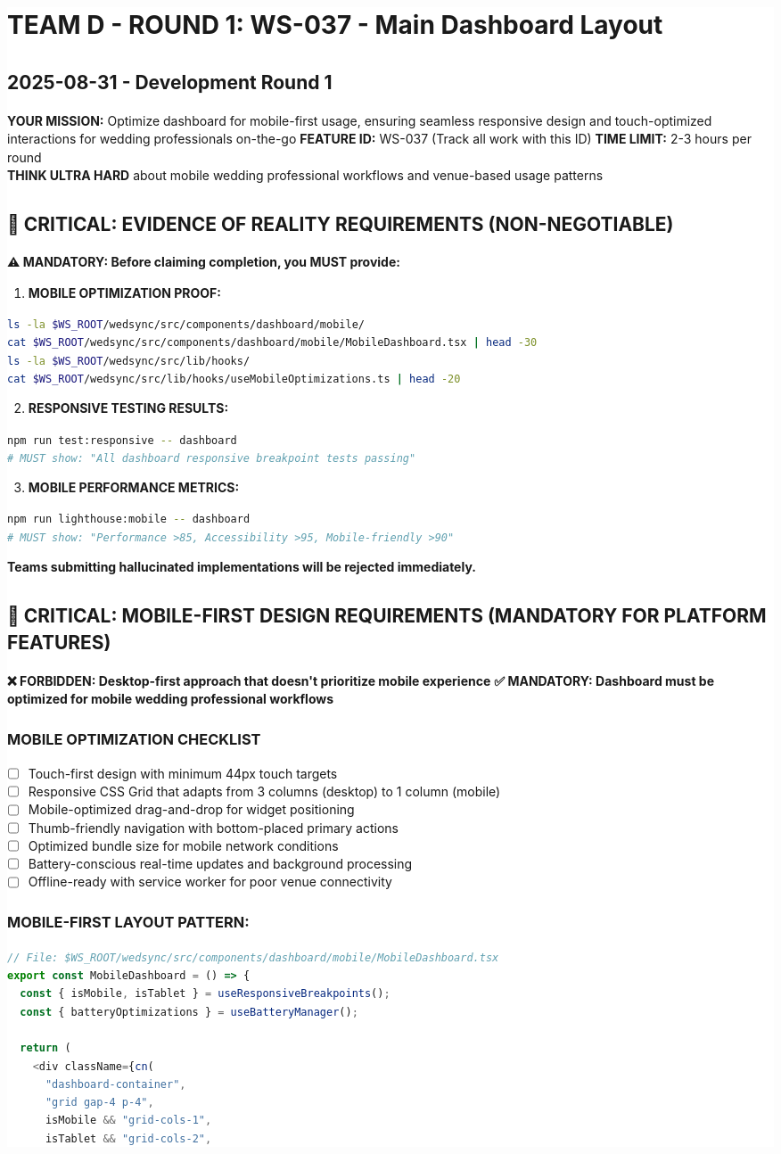 # TEAM D - ROUND 1: WS-037 - Main Dashboard Layout
## 2025-08-31 - Development Round 1

**YOUR MISSION:** Optimize dashboard for mobile-first usage, ensuring seamless responsive design and touch-optimized interactions for wedding professionals on-the-go
**FEATURE ID:** WS-037 (Track all work with this ID)
**TIME LIMIT:** 2-3 hours per round  
**THINK ULTRA HARD** about mobile wedding professional workflows and venue-based usage patterns

## 🚨 CRITICAL: EVIDENCE OF REALITY REQUIREMENTS (NON-NEGOTIABLE)

**⚠️ MANDATORY: Before claiming completion, you MUST provide:**

1. **MOBILE OPTIMIZATION PROOF:**
```bash
ls -la $WS_ROOT/wedsync/src/components/dashboard/mobile/
cat $WS_ROOT/wedsync/src/components/dashboard/mobile/MobileDashboard.tsx | head -30
ls -la $WS_ROOT/wedsync/src/lib/hooks/
cat $WS_ROOT/wedsync/src/lib/hooks/useMobileOptimizations.ts | head -20
```

2. **RESPONSIVE TESTING RESULTS:**
```bash
npm run test:responsive -- dashboard
# MUST show: "All dashboard responsive breakpoint tests passing"
```

3. **MOBILE PERFORMANCE METRICS:**
```bash
npm run lighthouse:mobile -- dashboard
# MUST show: "Performance >85, Accessibility >95, Mobile-friendly >90"
```

**Teams submitting hallucinated implementations will be rejected immediately.**

## 🧭 CRITICAL: MOBILE-FIRST DESIGN REQUIREMENTS (MANDATORY FOR PLATFORM FEATURES)

**❌ FORBIDDEN: Desktop-first approach that doesn't prioritize mobile experience**
**✅ MANDATORY: Dashboard must be optimized for mobile wedding professional workflows**

### MOBILE OPTIMIZATION CHECKLIST
- [ ] Touch-first design with minimum 44px touch targets
- [ ] Responsive CSS Grid that adapts from 3 columns (desktop) to 1 column (mobile)
- [ ] Mobile-optimized drag-and-drop for widget positioning
- [ ] Thumb-friendly navigation with bottom-placed primary actions
- [ ] Optimized bundle size for mobile network conditions
- [ ] Battery-conscious real-time updates and background processing
- [ ] Offline-ready with service worker for poor venue connectivity

### MOBILE-FIRST LAYOUT PATTERN:
```typescript
// File: $WS_ROOT/wedsync/src/components/dashboard/mobile/MobileDashboard.tsx
export const MobileDashboard = () => {
  const { isMobile, isTablet } = useResponsiveBreakpoints();
  const { batteryOptimizations } = useBatteryManager();
  
  return (
    <div className={cn(
      "dashboard-container",
      "grid gap-4 p-4",
      isMobile && "grid-cols-1",
      isTablet && "grid-cols-2",
```